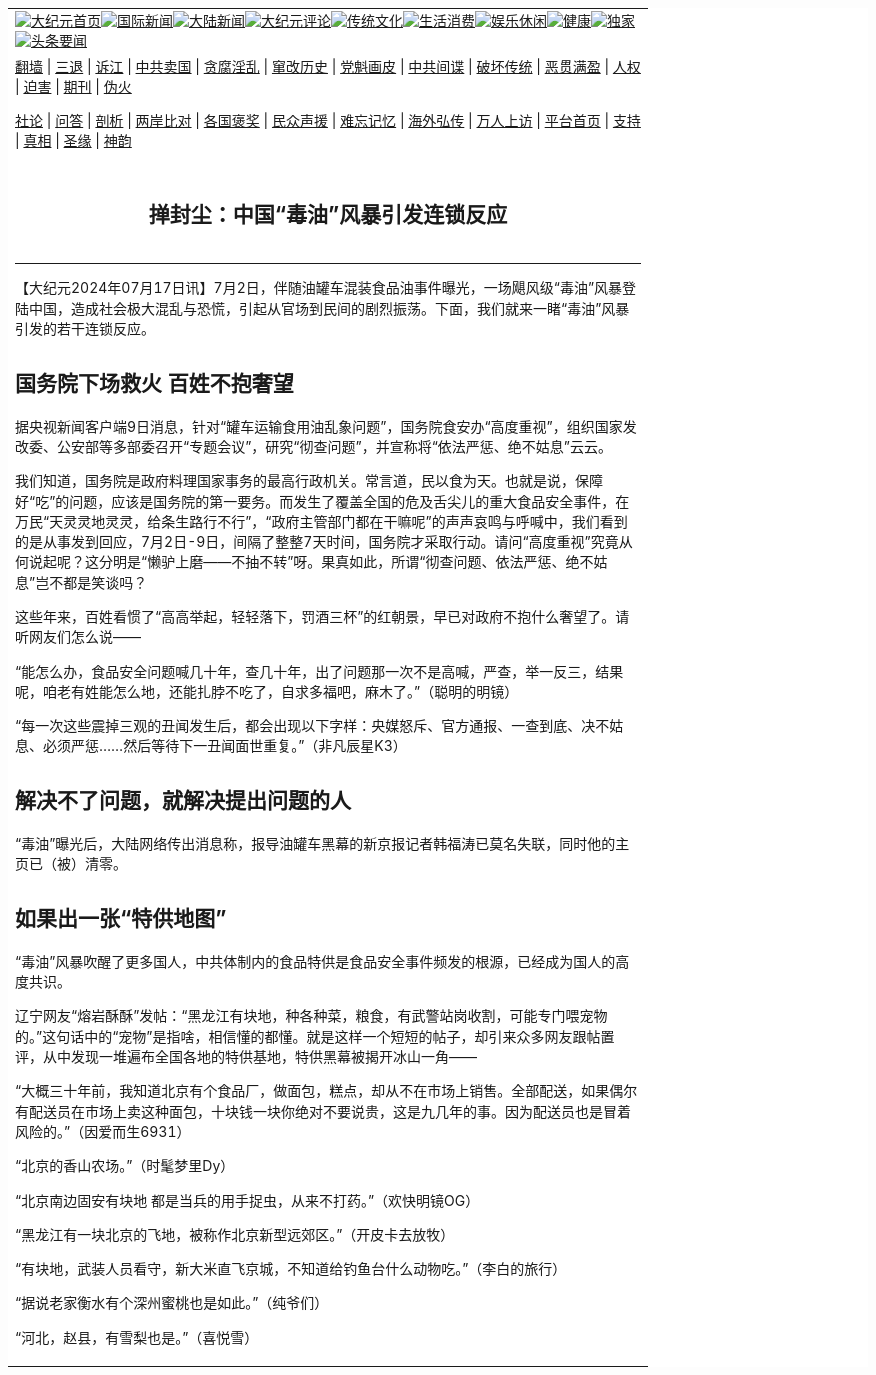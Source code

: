 <a name="1" id="1" target="_blank"></a><span id="1"></span>
<table align=center border="0"><tr><td colspan="2" VALIGN=TOP><a href="https://github.com/1992513/djy/blob/master/gb/nf1351518.md#1"><img src="https://raw.githubusercontent.com/1992513/www/master/t/djy/1.jpg" title="大纪元首页" alt="大纪元首页"></a><a href="https://github.com/1992513/djy/blob/master/gb/n24hr.md#1"><img src="https://raw.githubusercontent.com/1992513/www/master/t/djy/3.jpg" title="国际新闻" alt="国际新闻"></a><a href="https://github.com/1992513/djy/blob/master/gb/nsc413.md#1"><img src="https://raw.githubusercontent.com/1992513/www/master/t/djy/4.jpg" title="大陆新闻" alt="大陆新闻"></a><a href="https://github.com/1992513/djy/blob/master/gb/news392.md#1"><img src="https://raw.githubusercontent.com/1992513/www/master/t/djy/5.jpg" title="大纪元评论" alt="大纪元评论"></a><a href="https://github.com/1992513/djy/blob/master/gb/news2007.md#1"><img src="https://raw.githubusercontent.com/1992513/www/master/t/djy/6.jpg" title="传统文化" alt="传统文化"></a><a href="https://github.com/1992513/djy/blob/master/gb/news2008.md#1"><img src="https://raw.githubusercontent.com/1992513/www/master/t/djy/7.jpg" title="生活消费" alt="生活消费"></a><a href="https://github.com/1992513/djy/blob/master/gb/ncyule.md#1"><img src="https://raw.githubusercontent.com/1992513/www/master/t/djy/8.jpg" title="娱乐休闲" alt="娱乐休闲"></a><a href="https://github.com/1992513/djy/blob/master/gb/nsc1002.md#1"><img src="https://raw.githubusercontent.com/1992513/www/master/t/djy/9.jpg" title="健康" alt="健康"></a><a href="https://github.com/1992513/djy/blob/master/gb/nf6092.md#1"><img src="https://raw.githubusercontent.com/1992513/www/master/t/djy/10a.jpg" title="独家" alt="独家"></a><a href="https://github.com/1992513/djy/blob/master/gb/nf4514.md#1"><img src="https://raw.githubusercontent.com/1992513/www/master/t/djy/12a.jpg" title="头条要闻" alt="头条要闻"></a></td></tr>
<tr><td colspan="2" VALIGN=TOP><a target="_blank" href="https://github.com/1992513/www/blob/master/README.md?zsrh#1">翻墙</a> | <a target="_blank" href="https://github.com/1992513/djy/blob/master/gb/nf5657.md#1">三退</a> | <a target="_blank" href="https://github.com/1992513/djy/blob/master/gb/nf6124.md#1">诉江</a> | <a target="_blank" href="https://github.com/1992513/djy/blob/master/gb/nf1176117.md#1">中共卖国</a> | <a target="_blank" href="https://github.com/1992513/djy/blob/master/gb/nf5773.md#1">贪腐淫乱</a> | <a target="_blank" href="https://github.com/1992513/djy/blob/master/gb/nf1176115.md#1">窜改历史</a> | <a target="_blank" href="https://github.com/1992513/djy/blob/master/gb/nf1176107.md#1">党魁画皮</a> | <a target="_blank" href="https://github.com/1992513/djy/blob/master/gb/nf1320400.md#1">中共间谍</a> | <a target="_blank" href="https://github.com/1992513/djy/blob/master/gb/nf1176114.md#1">破坏传统</a> | <a target="_blank" href="https://github.com/1992513/ntdtv/blob/master/gb/prog447_1.md#1">恶贯满盈</a> | <a target="_blank" href="https://github.com/1992513/djy/blob/master/gb/ncid278.md#1">人权</a> | <a target="_blank" href="https://github.com/1992513/djy/blob/master/gb/nf1176111.md#1">迫害</a> | <a target="_blank" href="https://gitlab.com/szzdlab/mh-qikan/blob/master/README.md#1">期刊</a> | <a target="_blank" href="https://github.com/1992513/djy/blob/master/gb/nf5562.md#1">伪火</a></p><p><a target="_blank" href="https://github.com/1992513/djy/blob/master/gb/9p.md#1">社论</a> | <a target="_blank" href="https://github.com/1992513/djy/blob/master/gb/nf4378.md#1">问答</a> | <a target="_blank" href="https://github.com/1992513/djy/blob/master/gb/nf5792.md#1">剖析</a> | <a target="_blank" href="https://github.com/1992513/djy/blob/master/gb/nf5735.md#1">两岸比对</a> | <a target="_blank" href="https://github.com/1992513/djy/blob/master/gb/nf6119.md#1">各国褒奖</a> | <a target="_blank" href="https://github.com/1992513/djy/blob/master/gb/nf6120.md#1">民众声援</a> | <a target="_blank" href="https://github.com/1992513/djy/blob/master/gb/nf1188594.md#1">难忘记忆</a> | <a target="_blank" href="https://github.com/1992513/djy/blob/master/gb/nf3180.md#1">海外弘传</a> | <a target="_blank" href="https://github.com/1992513/djy/blob/master/gb/nf5410.md#1">万人上访</a> | <a target="_blank" href="https://github.com/1992513/www/blob/master/README.md?zsrh#1">平台首页</a> | <a target="_blank" href="https://github.com/1992513/djy/blob/master/gb/nf4386.md#1">支持</a> | <a target="_blank" href="https://github.com/1992513/djy/blob/master/gb/nf4389.md#1">真相</a> | <a target="_blank" href="https://github.com/1992513/djy/blob/master/gb/nf5790.md#1">圣缘</a> | <a target="_blank" href="https://github.com/1992513/djy/blob/master/gb/nf4786.md#1">神韵</a></td></tr>
<tr><td VALIGN=TOP width="626"><h2 align=center>掸封尘：中国“毒油”风暴引发连锁反应</h2>
<h6></h6>
<hr>
	<p>【大纪元2024年07月17日讯】7月2日，伴随油罐车混装食品油事件曝光，一场飓风级“毒油”风暴登陆中国，造成社会极大混乱与恐慌，引起从官场到民间的剧烈振荡。下面，我们就来一睹“毒油”风暴引发的若干连锁反应。</p>
<h2>国务院下场救火 百姓不抱奢望</h2>
<p>据央视新闻客户端9日消息，针对“罐车运输食用油乱象问题”，国务院食安办“高度重视”，组织国家发改委、公安部等多部委召开“专题会议”，研究“彻查问题”，并宣称将“依法严惩、绝不姑息”云云。</p>
<p>我们知道，国务院是政府料理国家事务的最高行政机关。常言道，民以食为天。也就是说，保障好“吃”的问题，应该是国务院的第一要务。而发生了覆盖全国的危及舌尖儿的重大食品安全事件，在万民“天灵灵地灵灵，给条生路行不行”，“政府主管部门都在干嘛呢”的声声哀鸣与呼喊中，我们看到的是从事发到回应，7月2日-9日，间隔了整整7天时间，国务院才采取行动。请问“高度重视”究竟从何说起呢？这分明是“懒驴上磨——不抽不转”呀。果真如此，所谓“彻查问题、依法严惩、绝不姑息”岂不都是笑谈吗？</p>
<p>这些年来，百姓看惯了“高高举起，轻轻落下，罚酒三杯”的红朝景，早已对政府不抱什么奢望了。请听网友们怎么说——</p>
<p>“能怎么办，食品安全问题喊几十年，查几十年，出了问题那一次不是高喊，严查，举一反三，结果呢，咱老有姓能怎么地，还能扎脖不吃了，自求多福吧，麻木了。”（聪明的明镜）</p>
<p>“每一次这些震掉三观的丑闻发生后，都会出现以下字样：央媒怒斥、官方通报、一查到底、决不姑息、必须严惩……然后等待下一丑闻面世重复。”（非凡辰星K3）</p>
<h2>解决不了问题，就解决提出问题的人</h2>
<p>“毒油”曝光后，大陆网络传出消息称，报导油罐车黑幕的新京报记者韩福涛已莫名失联，同时他的主页已（被）清零。</p>
<h2>如果出一张“特供地图”</h2>
<p>“毒油”风暴吹醒了更多国人，中共体制内的食品特供是食品安全事件频发的根源，已经成为国人的高度共识。</p>
<p>辽宁网友“熔岩酥酥”发帖：“黑龙江有块地，种各种菜，粮食，有武警站岗收割，可能专门喂宠物的。”这句话中的“宠物”是指啥，相信懂的都懂。就是这样一个短短的帖子，却引来众多网友跟帖置评，从中发现一堆遍布全国各地的特供基地，特供黑幕被揭开冰山一角——</p>
<p>“大概三十年前，我知道北京有个食品厂，做面包，糕点，却从不在市场上销售。全部配送，如果偶尔有配送员在市场上卖这种面包，十块钱一块你绝对不要说贵，这是九几年的事。因为配送员也是冒着风险的。”（因爱而生6931）</p>
<p>“北京的香山农场。”（时髦梦里Dy）</p>
<p>“北京南边固安有块地 都是当兵的用手捉虫，从来不打药。”（欢快明镜OG）</p>
<p>“黑龙江有一块北京的飞地，被称作北京新型远郊区。”（开皮卡去放牧）</p>
<p>“有块地，武装人员看守，新大米直飞京城，不知道给钓鱼台什么动物吃。”（李白的旅行）</p>
<p>“据说老家衡水有个深州蜜桃也是如此。”（纯爷们）</p>
<p>“河北，赵县，有雪梨也是。”（喜悦雪）</p>